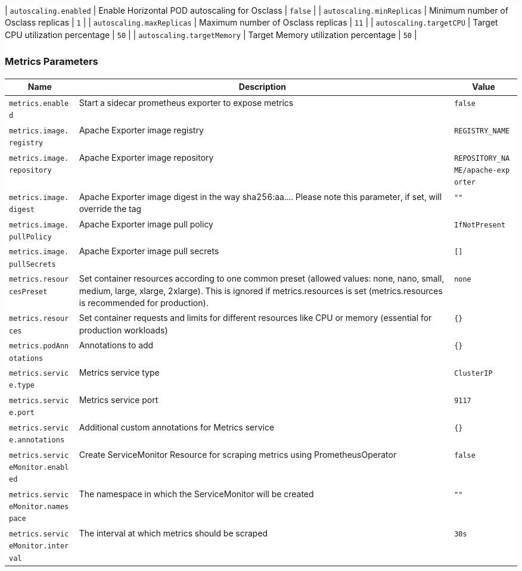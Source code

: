 | `autoscaling.enabled`      | Enable Horizontal POD autoscaling for Osclass                  | `false` |
| `autoscaling.minReplicas`  | Minimum number of Osclass replicas                             | `1`     |
| `autoscaling.maxReplicas`  | Maximum number of Osclass replicas                             | `11`    |
| `autoscaling.targetCPU`    | Target CPU utilization percentage                              | `50`    |
| `autoscaling.targetMemory` | Target Memory utilization percentage                           | `50`    |

### Metrics Parameters

| Name                                       | Description                                                                                                                                                                                                                | Value                             |
| ------------------------------------------ | -------------------------------------------------------------------------------------------------------------------------------------------------------------------------------------------------------------------------- | --------------------------------- |
| `metrics.enabled`                          | Start a sidecar prometheus exporter to expose metrics                                                                                                                                                                      | `false`                           |
| `metrics.image.registry`                   | Apache Exporter image registry                                                                                                                                                                                             | `REGISTRY_NAME`                   |
| `metrics.image.repository`                 | Apache Exporter image repository                                                                                                                                                                                           | `REPOSITORY_NAME/apache-exporter` |
| `metrics.image.digest`                     | Apache Exporter image digest in the way sha256:aa.... Please note this parameter, if set, will override the tag                                                                                                            | `""`                              |
| `metrics.image.pullPolicy`                 | Apache Exporter image pull policy                                                                                                                                                                                          | `IfNotPresent`                    |
| `metrics.image.pullSecrets`                | Apache Exporter image pull secrets                                                                                                                                                                                         | `[]`                              |
| `metrics.resourcesPreset`                  | Set container resources according to one common preset (allowed values: none, nano, small, medium, large, xlarge, 2xlarge). This is ignored if metrics.resources is set (metrics.resources is recommended for production). | `none`                            |
| `metrics.resources`                        | Set container requests and limits for different resources like CPU or memory (essential for production workloads)                                                                                                          | `{}`                              |
| `metrics.podAnnotations`                   | Annotations to add                                                                                                                                                                                                         | `{}`                              |
| `metrics.service.type`                     | Metrics service type                                                                                                                                                                                                       | `ClusterIP`                       |
| `metrics.service.port`                     | Metrics service port                                                                                                                                                                                                       | `9117`                            |
| `metrics.service.annotations`              | Additional custom annotations for Metrics service                                                                                                                                                                          | `{}`                              |
| `metrics.serviceMonitor.enabled`           | Create ServiceMonitor Resource for scraping metrics using PrometheusOperator                                                                                                                                               | `false`                           |
| `metrics.serviceMonitor.namespace`         | The namespace in which the ServiceMonitor will be created                                                                                                                                                                  | `""`                              |
| `metrics.serviceMonitor.interval`          | The interval at which metrics should be scraped                                                                                                                                                                            | `30s`                             |
